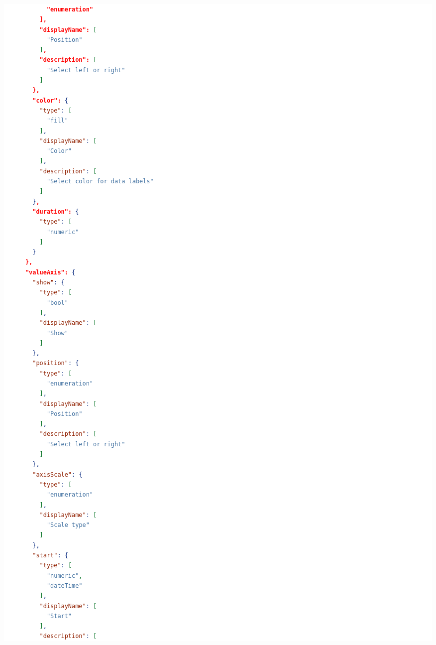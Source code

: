 ```json
            "enumeration"
          ],
          "displayName": [
            "Position"
          ],
          "description": [
            "Select left or right"
          ]
        },
        "color": {
          "type": [
            "fill"
          ],
          "displayName": [
            "Color"
          ],
          "description": [
            "Select color for data labels"
          ]
        },
        "duration": {
          "type": [
            "numeric"
          ]
        }
      },
      "valueAxis": {
        "show": {
          "type": [
            "bool"
          ],
          "displayName": [
            "Show"
          ]
        },
        "position": {
          "type": [
            "enumeration"
          ],
          "displayName": [
            "Position"
          ],
          "description": [
            "Select left or right"
          ]
        },
        "axisScale": {
          "type": [
            "enumeration"
          ],
          "displayName": [
            "Scale type"
          ]
        },
        "start": {
          "type": [
            "numeric",
            "dateTime"
          ],
          "displayName": [
            "Start"
          ],
          "description": [
```
